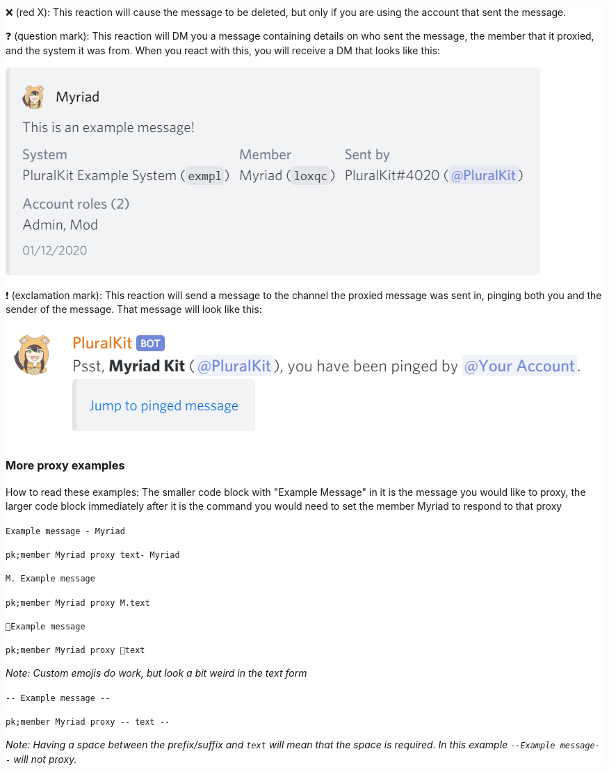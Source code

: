 :x: (red X): This reaction will cause the message to be deleted, but only if you are using the account that sent the message.

:question: (question mark): This reaction will DM you a message containing details on who sent the message, the member that it proxied, and the system it was from. When you react with this, you will receive a DM that looks like this:

![Example of a message query](./assets/ExampleQuery.png)

:exclamation: (exclamation mark): This reaction will send a message to the channel the proxied message was sent in, pinging both you and the sender of the message. That message will look like this:

![Example of a message query](./assets/ExamplePing.png)

### More proxy examples
How to read these examples: The smaller code block with "Example Message" in it is the message you would like to proxy, the larger code block immediately after it is the command you would need to set the member Myriad to respond to that proxy

`Example message - Myriad`
```
pk;member Myriad proxy text- Myriad
```

`M. Example message`
```
pk;member Myriad proxy M.text
```

`🎩Example message`
```
pk;member Myriad proxy 🎩text
```
*Note: Custom emojis do work, but look a bit weird in the text form*

`-- Example message --`
```
pk;member Myriad proxy -- text --
```
*Note: Having a space between the prefix/suffix and `text` will mean that the space is required. In this example `--Example message--` will not proxy.*